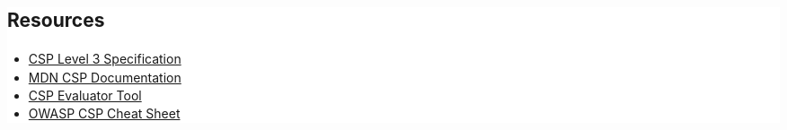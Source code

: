 ## Resources

- [CSP Level 3 Specification](https://www.w3.org/TR/CSP3/)
- [MDN CSP Documentation](https://developer.mozilla.org/en-US/docs/Web/HTTP/CSP)
- [CSP Evaluator Tool](https://csp-evaluator.withgoogle.com/)
- [OWASP CSP Cheat Sheet](https://cheatsheetseries.owasp.org/cheatsheets/Content_Security_Policy_Cheat_Sheet.html)
